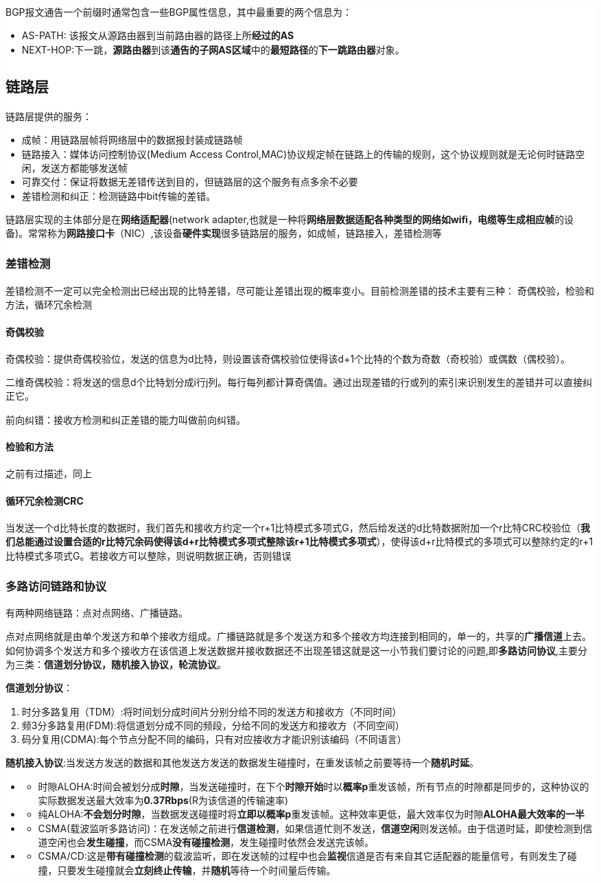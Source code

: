 BGP报文通告一个前缀时通常包含一些BGP属性信息，其中最重要的两个信息为：

* AS-PATH: 该报文从源路由器到当前路由器的路径上所**经过的AS**
* NEXT-HOP:下一跳，**源路由器**到该**通告的子网AS区域**中的**最短路径**的**下一跳路由器**对象。


## 链路层

链路层提供的服务：

* 成帧：用链路层帧将网络层中的数据报封装成链路帧
* 链路接入：媒体访问控制协议(Medium Access Control,MAC)协议规定帧在链路上的传输的规则，这个协议规则就是无论何时链路空闲，发送方都能够发送帧
* 可靠交付：保证将数据无差错传送到目的，但链路层的这个服务有点多余不必要
* 差错检测和纠正：检测链路中bit传输的差错。

链路层实现的主体部分是在**网络适配器**(network adapter,也就是一种将**网络层数据适配各种类型的网络如wifi，电缆等生成相应帧**的设备)。常常称为**网路接口卡**（NIC）,该设备**硬件实现**很多链路层的服务，如成帧，链路接入，差错检测等

### 差错检测

差错检测不一定可以完全检测出已经出现的比特差错，尽可能让差错出现的概率变小。目前检测差错的技术主要有三种： 奇偶校验，检验和方法，循环冗余检测

#### 奇偶校验

奇偶校验：提供奇偶校验位，发送的信息为d比特，则设置该奇偶校验位使得该d+1个比特的个数为奇数（奇校验）或偶数（偶校验）。

二维奇偶校验：将发送的信息d个比特划分成i行j列。每行每列都计算奇偶值。通过出现差错的行或列的索引来识别发生的差错并可以直接纠正它。

前向纠错：接收方检测和纠正差错的能力叫做前向纠错。

#### 检验和方法

之前有过描述，同上

#### 循环冗余检测CRC

当发送一个d比特长度的数据时，我们首先和接收方约定一个r+1比特模式多项式G，然后给发送的d比特数据附加一个r比特CRC校验位（**我们总能通过设置合适的r比特冗余码使得该d+r比特模式多项式整除该r+1比特模式多项式**），使得该d+r比特模式的多项式可以整除约定的r+1比特模式多项式G。若接收方可以整除，则说明数据正确，否则错误

### 多路访问链路和协议

有两种网络链路：点对点网络、广播链路。

点对点网络就是由单个发送方和单个接收方组成。广播链路就是多个发送方和多个接收方均连接到相同的，单一的，共享的**广播信道**上去。如何协调多个发送方和多个接收方在该信道上发送数据并接收数据还不出现差错这就是这一小节我们要讨论的问题,即**多路访问协议**,主要分为三类：**信道划分协议，随机接入协议，轮流协议**。

**信道划分协议**：

1. 时分多路复用（TDM）:将时间划分成时间片分别分给不同的发送方和接收方（不同时间）
2. 频3分多路复用(FDM):将信道划分成不同的频段，分给不同的发送方和接收方（不同空间）
3. 码分复用(CDMA):每个节点分配不同的编码，只有对应接收方才能识别该编码（不同语言）

**随机接入协议**:当发送方发送的数据和其他发送方发送的数据发生碰撞时，在重发该帧之前要等待一个**随机时延**。

* * 时隙ALOHA:时间会被划分成**时隙**，当发送碰撞时，在下个**时隙开始**时以**概率p**重发该帧，所有节点的时隙都是同步的，这种协议的实际数据发送最大效率为**0.37Rbps**(R为该信道的传输速率)
* * 纯ALOHA:**不会划分时隙**，当数据发送碰撞时将**立即以概率p**重发该帧。这种效率更低，最大效率仅为时隙**ALOHA最大效率的一半**
* * CSMA(载波监听多路访问)：在发送帧之前进行**信道检测**，如果信道忙则不发送，**信道空闲**则发送帧。由于信道时延，即使检测到信道空闲也会**发生碰撞**，而CSMA**没有碰撞检测**，发生碰撞时依然会发送完该帧。
* * CSMA/CD:这是**带有碰撞检测**的载波监听，即在发送帧的过程中也会**监视**信道是否有来自其它适配器的能量信号，有则发生了碰撞，只要发生碰撞就会**立刻终止传输**，并**随机**等待一个时间量后传输。
